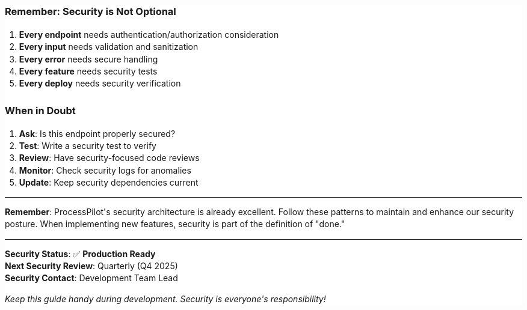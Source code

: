 ### **Remember: Security is Not Optional**

1. **Every endpoint** needs authentication/authorization consideration
2. **Every input** needs validation and sanitization  
3. **Every error** needs secure handling
4. **Every feature** needs security tests
5. **Every deploy** needs security verification

### **When in Doubt**

1. **Ask**: Is this endpoint properly secured?
2. **Test**: Write a security test to verify  
3. **Review**: Have security-focused code reviews
4. **Monitor**: Check security logs for anomalies
5. **Update**: Keep security dependencies current

---

**Remember**: ProcessPilot's security architecture is already excellent. Follow these patterns to maintain and enhance our security posture. When implementing new features, security is part of the definition of "done."

---

**Security Status**: ✅ **Production Ready**  
**Next Security Review**: Quarterly (Q4 2025)  
**Security Contact**: Development Team Lead

*Keep this guide handy during development. Security is everyone's responsibility!*
